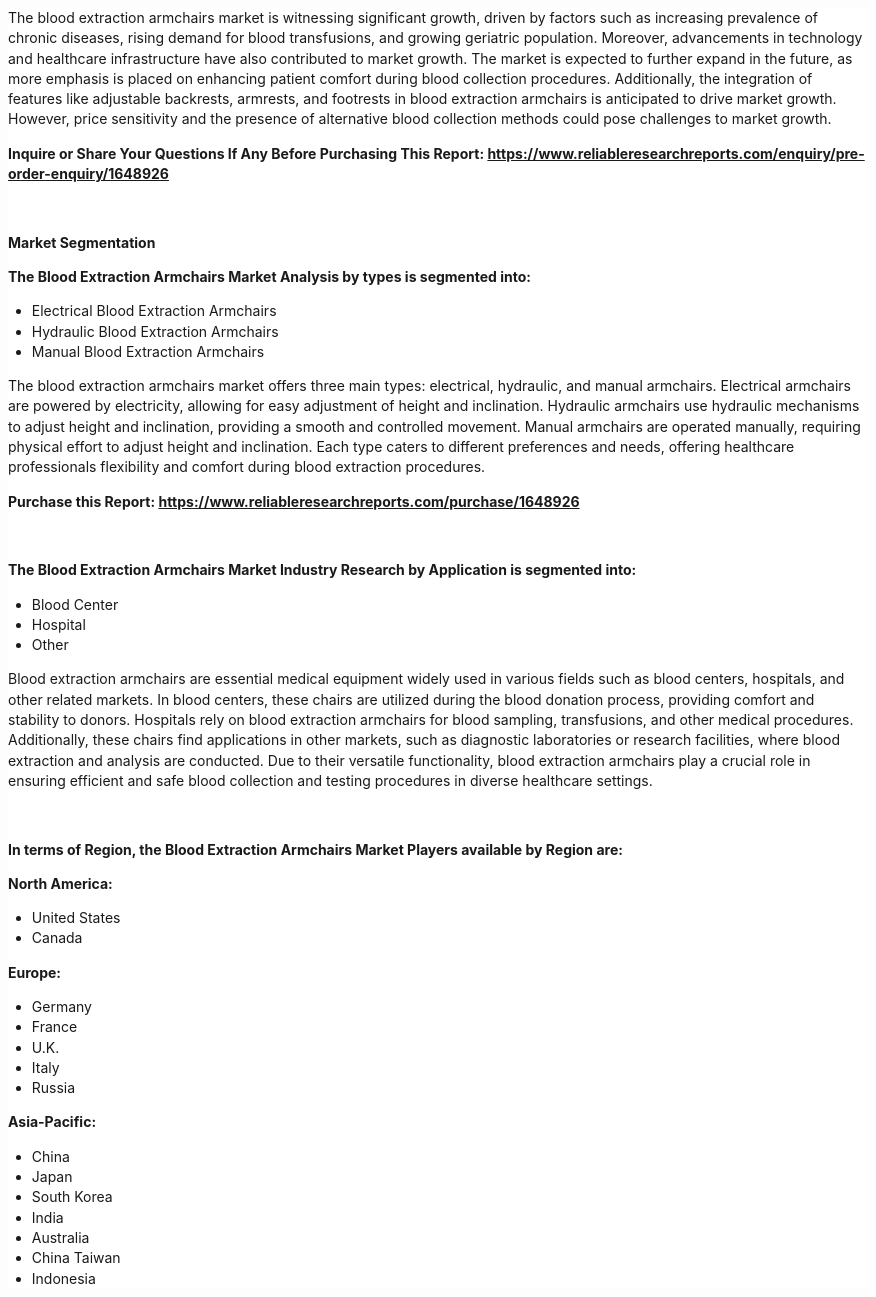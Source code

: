 <p><p>The blood extraction armchairs market is witnessing significant growth, driven by factors such as increasing prevalence of chronic diseases, rising demand for blood transfusions, and growing geriatric population. Moreover, advancements in technology and healthcare infrastructure have also contributed to market growth. The market is expected to further expand in the future, as more emphasis is placed on enhancing patient comfort during blood collection procedures. Additionally, the integration of features like adjustable backrests, armrests, and footrests in blood extraction armchairs is anticipated to drive market growth. However, price sensitivity and the presence of alternative blood collection methods could pose challenges to market growth.</p></p>
<p><strong>Inquire or Share Your Questions If Any Before Purchasing This Report: <a href="https://www.reliableresearchreports.com/enquiry/pre-order-enquiry/1648926">https://www.reliableresearchreports.com/enquiry/pre-order-enquiry/1648926</a></strong></p>
<p>&nbsp;</p>
<p><strong>Market Segmentation</strong></p>
<p><strong>The Blood Extraction Armchairs Market Analysis by types is segmented into:</strong></p>
<p><ul><li>Electrical Blood Extraction Armchairs</li><li>Hydraulic Blood Extraction Armchairs</li><li>Manual Blood Extraction Armchairs</li></ul></p>
<p><p>The blood extraction armchairs market offers three main types: electrical, hydraulic, and manual armchairs. Electrical armchairs are powered by electricity, allowing for easy adjustment of height and inclination. Hydraulic armchairs use hydraulic mechanisms to adjust height and inclination, providing a smooth and controlled movement. Manual armchairs are operated manually, requiring physical effort to adjust height and inclination. Each type caters to different preferences and needs, offering healthcare professionals flexibility and comfort during blood extraction procedures.</p></p>
<p><strong>Purchase this Report:&nbsp;<a href="https://www.reliableresearchreports.com/purchase/1648926">https://www.reliableresearchreports.com/purchase/1648926</a></strong></p>
<p>&nbsp;</p>
<p><strong>The Blood Extraction Armchairs Market Industry Research by Application is segmented into:</strong></p>
<p><ul><li>Blood Center</li><li>Hospital</li><li>Other</li></ul></p>
<p><p>Blood extraction armchairs are essential medical equipment widely used in various fields such as blood centers, hospitals, and other related markets. In blood centers, these chairs are utilized during the blood donation process, providing comfort and stability to donors. Hospitals rely on blood extraction armchairs for blood sampling, transfusions, and other medical procedures. Additionally, these chairs find applications in other markets, such as diagnostic laboratories or research facilities, where blood extraction and analysis are conducted. Due to their versatile functionality, blood extraction armchairs play a crucial role in ensuring efficient and safe blood collection and testing procedures in diverse healthcare settings.</p></p>
<p>&nbsp;</p>
<p><strong>In terms of Region, the Blood Extraction Armchairs Market Players available by Region are:</strong></p>
<p>
    <p> <strong> North America: </strong>
        <ul>
            <li>United States</li>
            <li>Canada</li>
        </ul>
        </p> 
    <p> <strong> Europe: </strong>
        <ul>
            <li>Germany</li>
            <li>France</li>
            <li>U.K.</li>
            <li>Italy</li>
            <li>Russia</li>
        </ul>
        </p> 
    <p> <strong> Asia-Pacific: </strong>
        <ul>
            <li>China</li>
            <li>Japan</li>
            <li>South Korea</li>
            <li>India</li>
            <li>Australia</li>
            <li>China Taiwan</li>
            <li>Indonesia</li>